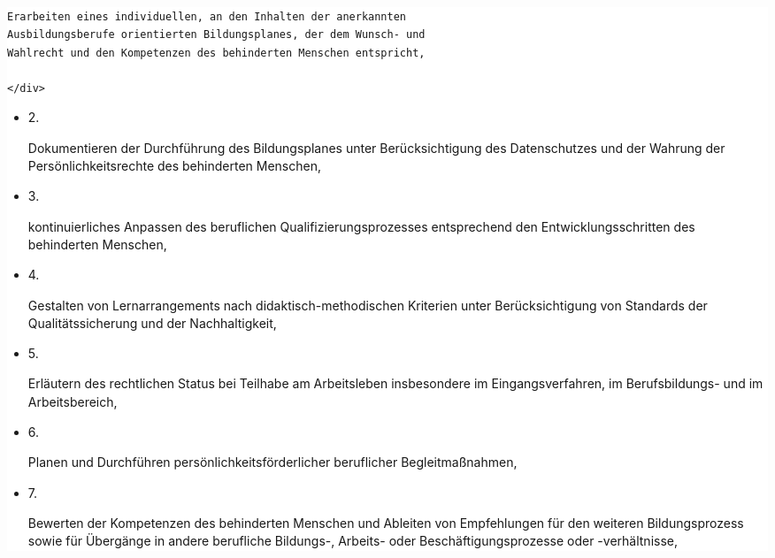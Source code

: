     Erarbeiten eines individuellen, an den Inhalten der anerkannten
    Ausbildungsberufe orientierten Bildungsplanes, der dem Wunsch- und
    Wahlrecht und den Kompetenzen des behinderten Menschen entspricht,
    
    </div>

  - 2\.
    
    <div style="">
    
    Dokumentieren der Durchführung des Bildungsplanes unter
    Berücksichtigung des Datenschutzes und der Wahrung der
    Persönlichkeitsrechte des behinderten Menschen,
    
    </div>

  - 3\.
    
    <div style="">
    
    kontinuierliches Anpassen des beruflichen Qualifizierungsprozesses
    entsprechend den Entwicklungsschritten des behinderten Menschen,
    
    </div>

  - 4\.
    
    <div style="">
    
    Gestalten von Lernarrangements nach didaktisch-methodischen
    Kriterien unter Berücksichtigung von Standards der
    Qualitätssicherung und der Nachhaltigkeit,
    
    </div>

  - 5\.
    
    <div style="">
    
    Erläutern des rechtlichen Status bei Teilhabe am Arbeitsleben
    insbesondere im Eingangsverfahren, im Berufsbildungs- und im
    Arbeitsbereich,
    
    </div>

  - 6\.
    
    <div style="">
    
    Planen und Durchführen persönlichkeitsförderlicher beruflicher
    Begleitmaßnahmen,
    
    </div>

  - 7\.
    
    <div style="">
    
    Bewerten der Kompetenzen des behinderten Menschen und Ableiten von
    Empfehlungen für den weiteren Bildungsprozess sowie für Übergänge in
    andere berufliche Bildungs-, Arbeits- oder Beschäftigungsprozesse
    oder -verhältnisse,
    